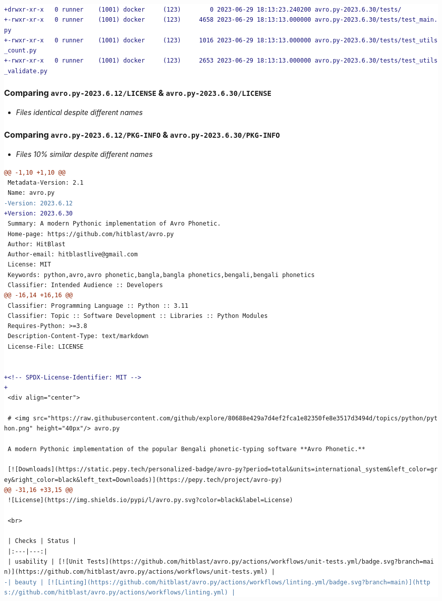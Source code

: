 ```diff
+drwxr-xr-x   0 runner    (1001) docker     (123)        0 2023-06-29 18:13:23.240200 avro.py-2023.6.30/tests/
+-rwxr-xr-x   0 runner    (1001) docker     (123)     4658 2023-06-29 18:13:13.000000 avro.py-2023.6.30/tests/test_main.py
+-rwxr-xr-x   0 runner    (1001) docker     (123)     1016 2023-06-29 18:13:13.000000 avro.py-2023.6.30/tests/test_utils_count.py
+-rwxr-xr-x   0 runner    (1001) docker     (123)     2653 2023-06-29 18:13:13.000000 avro.py-2023.6.30/tests/test_utils_validate.py
```

### Comparing `avro.py-2023.6.12/LICENSE` & `avro.py-2023.6.30/LICENSE`

 * *Files identical despite different names*

### Comparing `avro.py-2023.6.12/PKG-INFO` & `avro.py-2023.6.30/PKG-INFO`

 * *Files 10% similar despite different names*

```diff
@@ -1,10 +1,10 @@
 Metadata-Version: 2.1
 Name: avro.py
-Version: 2023.6.12
+Version: 2023.6.30
 Summary: A modern Pythonic implementation of Avro Phonetic.
 Home-page: https://github.com/hitblast/avro.py
 Author: HitBlast
 Author-email: hitblastlive@gmail.com
 License: MIT
 Keywords: python,avro,avro phonetic,bangla,bangla phonetics,bengali,bengali phonetics
 Classifier: Intended Audience :: Developers
@@ -16,14 +16,16 @@
 Classifier: Programming Language :: Python :: 3.11
 Classifier: Topic :: Software Development :: Libraries :: Python Modules
 Requires-Python: >=3.8
 Description-Content-Type: text/markdown
 License-File: LICENSE
 
 
+<!-- SPDX-License-Identifier: MIT -->
+
 <div align="center">
 
 # <img src="https://raw.githubusercontent.com/github/explore/80688e429a7d4ef2fca1e82350fe8e3517d3494d/topics/python/python.png" height="40px"/> avro.py
 
 A modern Pythonic implementation of the popular Bengali phonetic-typing software **Avro Phonetic.**
 
 [![Downloads](https://static.pepy.tech/personalized-badge/avro-py?period=total&units=international_system&left_color=grey&right_color=black&left_text=Downloads)](https://pepy.tech/project/avro-py)
@@ -31,16 +33,15 @@
 ![License](https://img.shields.io/pypi/l/avro.py.svg?color=black&label=License)
 
 <br>
 
 | Checks | Status | 
 |:---|---:|
 | usability | [![Unit Tests](https://github.com/hitblast/avro.py/actions/workflows/unit-tests.yml/badge.svg?branch=main)](https://github.com/hitblast/avro.py/actions/workflows/unit-tests.yml) |
-| beauty | [![Linting](https://github.com/hitblast/avro.py/actions/workflows/linting.yml/badge.svg?branch=main)](https://github.com/hitblast/avro.py/actions/workflows/linting.yml) |
```